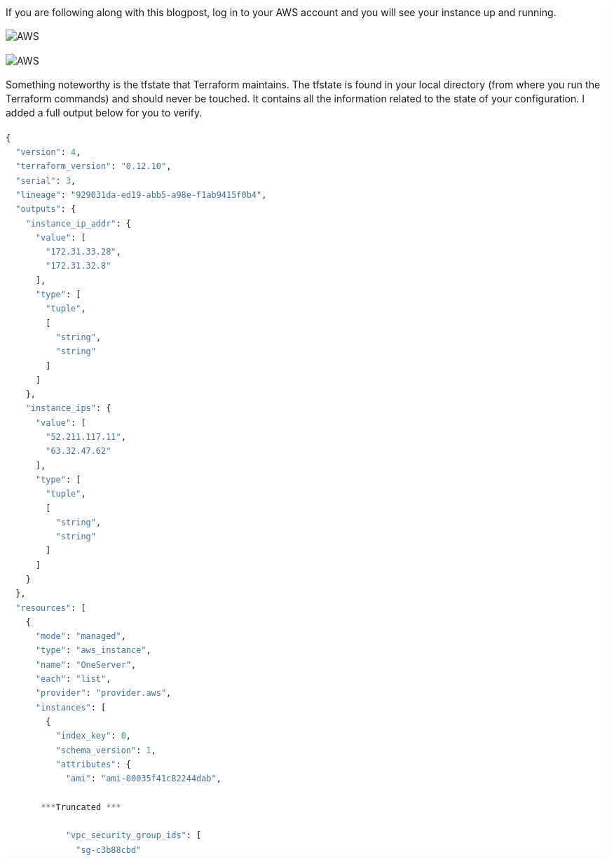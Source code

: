 
If you are following along with this blogpost, log in to your AWS account and you will see your instance up and running.

![AWS](/images/2019-11-21-1.png)

![AWS](/images/2019-11-21-2.png)

Something noteworthy is the tfstate that Terraform maintains. The tfstate is found in your local directory (from where you run the Terraform commands) and should never be touched. It contains all the information related to the state of your configuration. I added a full output below for you to verify.

```terraform
{
  "version": 4,
  "terraform_version": "0.12.10",
  "serial": 3,
  "lineage": "929031da-ed19-abb5-a98e-f1ab9415f0b4",
  "outputs": {
    "instance_ip_addr": {
      "value": [
        "172.31.33.28",
        "172.31.32.8"
      ],
      "type": [
        "tuple",
        [
          "string",
          "string"
        ]
      ]
    },
    "instance_ips": {
      "value": [
        "52.211.117.11",
        "63.32.47.62"
      ],
      "type": [
        "tuple",
        [
          "string",
          "string"
        ]
      ]
    }
  },
  "resources": [
    {
      "mode": "managed",
      "type": "aws_instance",
      "name": "OneServer",
      "each": "list",
      "provider": "provider.aws",
      "instances": [
        {
          "index_key": 0,
          "schema_version": 1,
          "attributes": {
            "ami": "ami-00035f41c82244dab",

       ***Truncated ***

            "vpc_security_group_ids": [
              "sg-c3b88cbd"
```